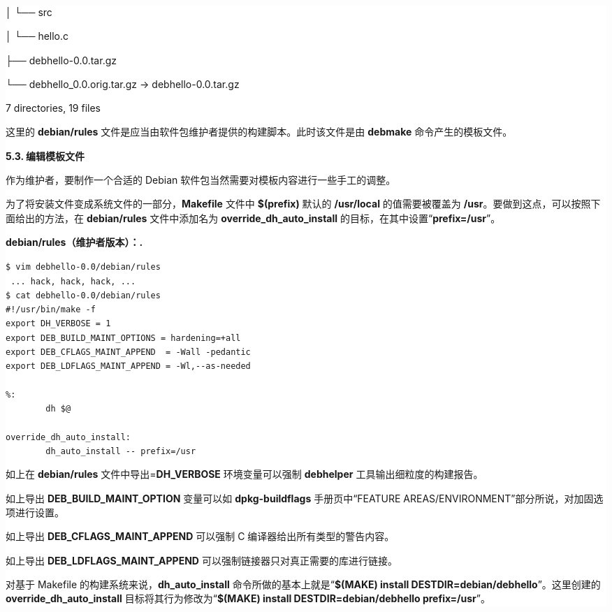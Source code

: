 │ └── src

│ └── hello.c

├── debhello-0.0.tar.gz

└── debhello_0.0.orig.tar.gz -\> debhello-0.0.tar.gz

7 directories, 19 files

这里的 **debian/rules** 文件是应当由软件包维护者提供的构建脚本。此时该文件是由
**debmake** 命令产生的模板文件。

**5.3. 编辑模板文件**

作为维护者，要制作一个合适的 Debian 软件包当然需要对模板内容进行一些手工的调整。

为了将安装文件变成系统文件的一部分，**Makefile** 文件中 **\$(prefix)** 默认的
**/usr/local** 的值需要被覆盖为 **/usr**。要做到这点，可以按照下面给出的方法，在
**debian/rules** 文件中添加名为 **override_dh_auto_install**
的目标，在其中设置“**prefix=/usr**”。

**debian/rules（维护者版本）：.**


```
$ vim debhello-0.0/debian/rules
 ... hack, hack, hack, ...
$ cat debhello-0.0/debian/rules
#!/usr/bin/make -f
export DH_VERBOSE = 1
export DEB_BUILD_MAINT_OPTIONS = hardening=+all
export DEB_CFLAGS_MAINT_APPEND  = -Wall -pedantic
export DEB_LDFLAGS_MAINT_APPEND = -Wl,--as-needed

%:
        dh $@

override_dh_auto_install:
        dh_auto_install -- prefix=/usr
```


如上在 **debian/rules** 文件中导出=**DH_VERBOSE** 环境变量可以强制 **debhelper**
工具输出细粒度的构建报告。

如上导出 **DEB_BUILD_MAINT_OPTION** 变量可以如 **dpkg-buildflags**
手册页中“FEATURE
AREAS/ENVIRONMENT”部分所说，对加固选项进行设置。

如上导出 **DEB_CFLAGS_MAINT_APPEND** 可以强制 C 编译器给出所有类型的警告内容。

如上导出 **DEB_LDFLAGS_MAINT_APPEND**
可以强制链接器只对真正需要的库进行链接。

对基于 Makefile 的构建系统来说，**dh_auto_install**
命令所做的基本上就是“**\$(MAKE) install DESTDIR=debian/debhello**”。这里创建的
**override_dh_auto_install** 目标将其行为修改为“**\$(MAKE) install
DESTDIR=debian/debhello prefix=/usr**”。
